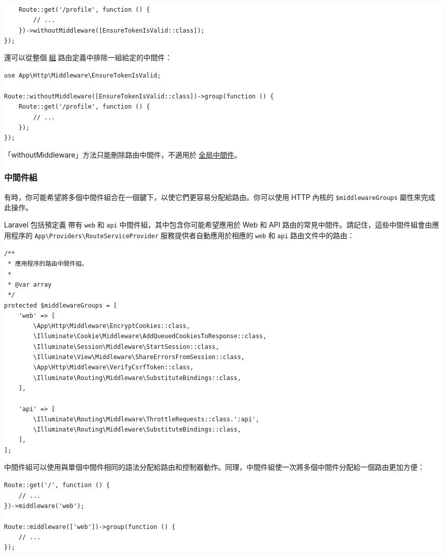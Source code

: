         Route::get('/profile', function () {
            // ...
        })->withoutMiddleware([EnsureTokenIsValid::class]);
    });

還可以從整個 [組](/docs/laravel/10.x/routing#route-groups) 路由定義中排除一組給定的中間件：

    use App\Http\Middleware\EnsureTokenIsValid;

    Route::withoutMiddleware([EnsureTokenIsValid::class])->group(function () {
        Route::get('/profile', function () {
            // ...
        });
    });

「withoutMiddleware」方法只能刪除路由中間件，不適用於 [全局中間件](#global-middleware)。

<a name="middleware-groups"></a>
### 中間件組

有時，你可能希望將多個中間件組合在一個鍵下，以使它們更容易分配給路由。你可以使用 HTTP 內核的 `$middlewareGroups` 屬性來完成此操作。

Laravel 包括預定義 帶有 `web` 和 `api` 中間件組，其中包含你可能希望應用於 Web 和 API 路由的常見中間件。請記住，這些中間件組會由應用程序的 `App\Providers\RouteServiceProvider` 服務提供者自動應用於相應的 `web` 和 `api` 路由文件中的路由：

    /**
     * 應用程序的路由中間件組。
     *
     * @var array
     */
    protected $middlewareGroups = [
        'web' => [
            \App\Http\Middleware\EncryptCookies::class,
            \Illuminate\Cookie\Middleware\AddQueuedCookiesToResponse::class,
            \Illuminate\Session\Middleware\StartSession::class,
            \Illuminate\View\Middleware\ShareErrorsFromSession::class,
            \App\Http\Middleware\VerifyCsrfToken::class,
            \Illuminate\Routing\Middleware\SubstituteBindings::class,
        ],

        'api' => [
            \Illuminate\Routing\Middleware\ThrottleRequests::class.':api',
            \Illuminate\Routing\Middleware\SubstituteBindings::class,
        ],
    ];

中間件組可以使用與單個中間件相同的語法分配給路由和控制器動作。同理，中間件組使一次將多個中間件分配給一個路由更加方便：

    Route::get('/', function () {
        // ...
    })->middleware('web');

    Route::middleware(['web'])->group(function () {
        // ...
    });
